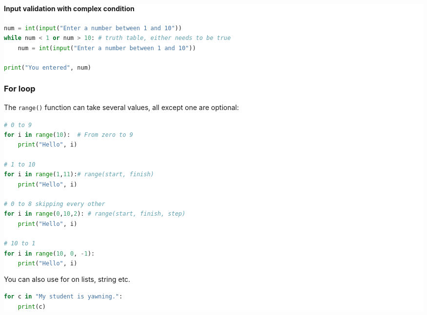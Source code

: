 #### Input validation with complex condition
```python
num = int(input("Enter a number between 1 and 10"))
while num < 1 or num > 10: # truth table, either needs to be true
    num = int(input("Enter a number between 1 and 10"))

print("You entered", num)
```

### <a name="for"></a>For loop

The `range()` function can take several values, all except one are optional:

```python
# 0 to 9
for i in range(10):  # From zero to 9
    print("Hello", i)

# 1 to 10
for i in range(1,11):# range(start, finish)
    print("Hello", i)

# 0 to 8 skipping every other
for i in range(0,10,2): # range(start, finish, step)
    print("Hello", i)

# 10 to 1
for i in range(10, 0, -1): 
    print("Hello", i)
```

You can also use for on lists, string etc.
```python
for c in "My student is yawning.":
    print(c)
```